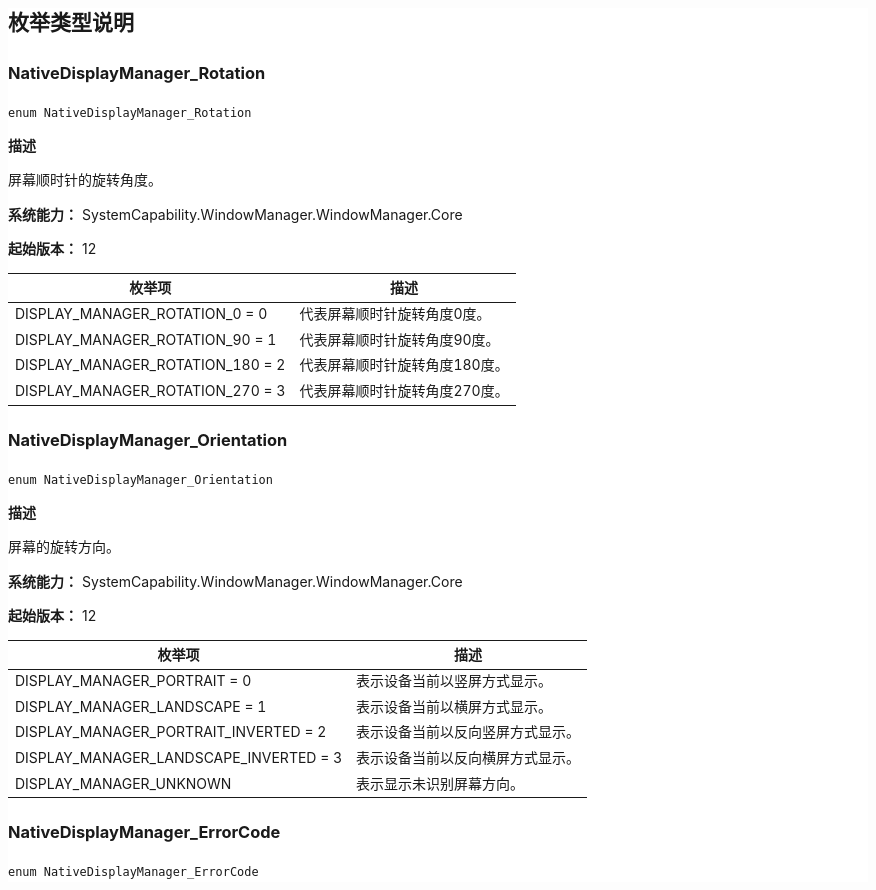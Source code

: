 ## 枚举类型说明

### NativeDisplayManager_Rotation

```
enum NativeDisplayManager_Rotation
```

**描述**

屏幕顺时针的旋转角度。

**系统能力：** SystemCapability.WindowManager.WindowManager.Core

**起始版本：** 12

| 枚举项 | 描述 |
| -- | -- |
| DISPLAY_MANAGER_ROTATION_0 = 0 | 代表屏幕顺时针旋转角度0度。 |
| DISPLAY_MANAGER_ROTATION_90 = 1 | 代表屏幕顺时针旋转角度90度。 |
| DISPLAY_MANAGER_ROTATION_180 = 2 | 代表屏幕顺时针旋转角度180度。 |
| DISPLAY_MANAGER_ROTATION_270 = 3 | 代表屏幕顺时针旋转角度270度。 |

### NativeDisplayManager_Orientation

```
enum NativeDisplayManager_Orientation
```

**描述**

屏幕的旋转方向。

**系统能力：** SystemCapability.WindowManager.WindowManager.Core

**起始版本：** 12

| 枚举项 | 描述 |
| -- | -- |
| DISPLAY_MANAGER_PORTRAIT = 0 | 表示设备当前以竖屏方式显示。 |
| DISPLAY_MANAGER_LANDSCAPE = 1 | 表示设备当前以横屏方式显示。 |
| DISPLAY_MANAGER_PORTRAIT_INVERTED = 2 | 表示设备当前以反向竖屏方式显示。 |
| DISPLAY_MANAGER_LANDSCAPE_INVERTED = 3 | 表示设备当前以反向横屏方式显示。 |
| DISPLAY_MANAGER_UNKNOWN | 表示显示未识别屏幕方向。 |

### NativeDisplayManager_ErrorCode

```
enum NativeDisplayManager_ErrorCode
```
